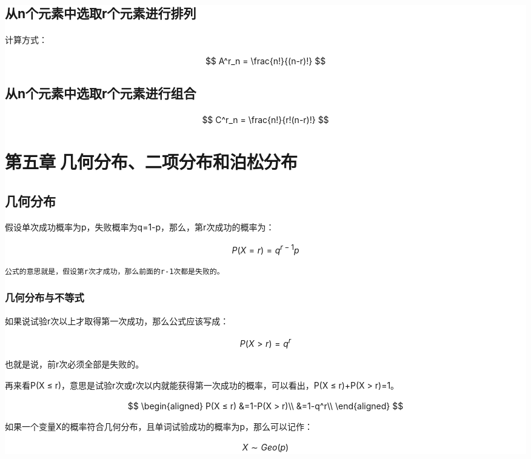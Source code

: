 ## 从n个元素中选取r个元素进行排列

计算方式：

$$
A^r_n = \frac{n!}{(n-r)!}
$$

## 从n个元素中选取r个元素进行组合

$$
C^r_n = \frac{n!}{r!(n-r)!}
$$

# 第五章 几何分布、二项分布和泊松分布

## 几何分布

假设单次成功概率为p，失败概率为q=1-p，那么，第r次成功的概率为：

$$
P(X=r) = q^{r-1}p
$$

```
公式的意思就是，假设第r次才成功，那么前面的r-1次都是失败的。
```

### 几何分布与不等式

如果说试验r次以上才取得第一次成功，那么公式应该写成：

$$
P(X > r) = q^r
$$

也就是说，前r次必须全部是失败的。

再来看P(X ≤ r)，意思是试验r次或r次以内就能获得第一次成功的概率，可以看出，P(X ≤ r)+P(X > r)=1。

$$
\begin{aligned}
P(X ≤ r)
    &=1-P(X > r)\\
    &=1-q^r\\
\end{aligned}
$$

如果一个变量X的概率符合几何分布，且单词试验成功的概率为p，那么可以记作：

$$
X \sim Geo(p)
$$
